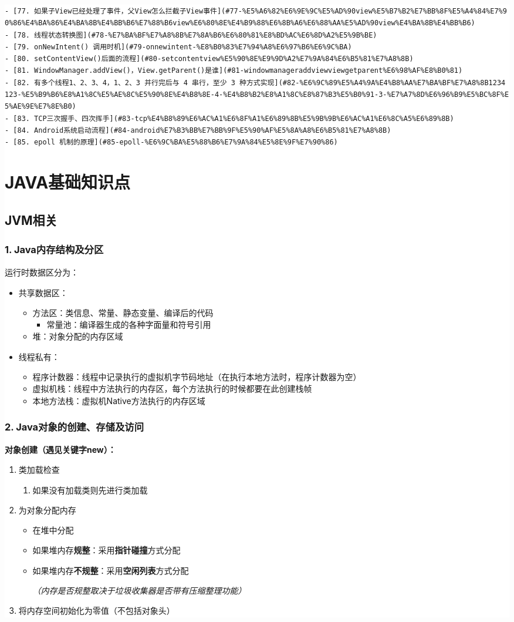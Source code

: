     - [77. 如果子View已经处理了事件，父View怎么拦截子View事件](#77-%E5%A6%82%E6%9E%9C%E5%AD%90view%E5%B7%B2%E7%BB%8F%E5%A4%84%E7%90%86%E4%BA%86%E4%BA%8B%E4%BB%B6%E7%88%B6view%E6%80%8E%E4%B9%88%E6%8B%A6%E6%88%AA%E5%AD%90view%E4%BA%8B%E4%BB%B6)
    - [78. 线程状态转换图](#78-%E7%BA%BF%E7%A8%8B%E7%8A%B6%E6%80%81%E8%BD%AC%E6%8D%A2%E5%9B%BE)
    - [79. onNewIntent() 调用时机](#79-onnewintent-%E8%B0%83%E7%94%A8%E6%97%B6%E6%9C%BA)
    - [80. setContentView()后面的流程](#80-setcontentview%E5%90%8E%E9%9D%A2%E7%9A%84%E6%B5%81%E7%A8%8B)
    - [81. WindowManager.addView()，View.getParent()是谁](#81-windowmanageraddviewviewgetparent%E6%98%AF%E8%B0%81)
    - [82. 有多个线程1、2、3、4，1、2、3 并行完后与 4 串行，至少 3 种方式实现](#82-%E6%9C%89%E5%A4%9A%E4%B8%AA%E7%BA%BF%E7%A8%8B1234123-%E5%B9%B6%E8%A1%8C%E5%AE%8C%E5%90%8E%E4%B8%8E-4-%E4%B8%B2%E8%A1%8C%E8%87%B3%E5%B0%91-3-%E7%A7%8D%E6%96%B9%E5%BC%8F%E5%AE%9E%E7%8E%B0)
    - [83. TCP三次握手、四次挥手](#83-tcp%E4%B8%89%E6%AC%A1%E6%8F%A1%E6%89%8B%E5%9B%9B%E6%AC%A1%E6%8C%A5%E6%89%8B)
    - [84. Android系统启动流程](#84-android%E7%B3%BB%E7%BB%9F%E5%90%AF%E5%8A%A8%E6%B5%81%E7%A8%8B)
    - [85. epoll 机制的原理](#85-epoll-%E6%9C%BA%E5%88%B6%E7%9A%84%E5%8E%9F%E7%90%86)



# JAVA基础知识点

## JVM相关

### 1. Java内存结构及分区

运行时数据区分为：

- 共享数据区：
  - 方法区：类信息、常量、静态变量、编译后的代码
    - 常量池：编译器生成的各种字面量和符号引用
  - 堆：对象分配的内存区域

- 线程私有：
  - 程序计数器：线程中记录执行的虚拟机字节码地址（在执行本地方法时，程序计数器为空）
  - 虚拟机栈：线程中方法执行的内存区，每个方法执行的时候都要在此创建栈帧
  - 本地方法栈：虚拟机Native方法执行的内存区域

### 2. Java对象的创建、存储及访问

**对象创建（遇见关键字new）：**

1. 类加载检查

   1. 如果没有加载类则先进行类加载

2. 为对象分配内存

   - 在堆中分配

   - 如果堆内存**规整**：采用**指针碰撞**方式分配

   - 如果堆内存**不规整**：采用**空闲列表**方式分配

     *（内存是否规整取决于垃圾收集器是否带有压缩整理功能）*

3. 将内存空间初始化为零值（不包括对象头）
